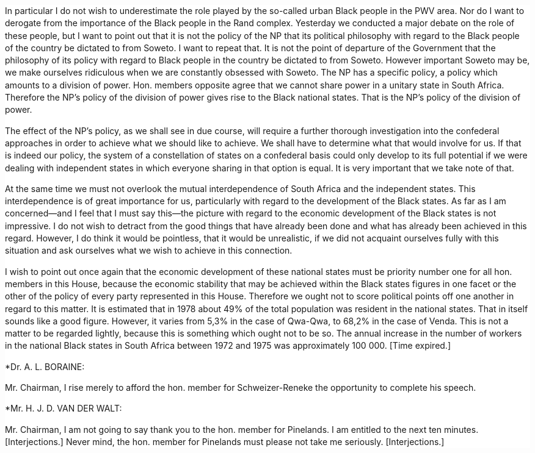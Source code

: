 <p>In particular I do not wish to underestimate the role played by the so-called urban Black people in the PWV area. Nor do I want to derogate from the importance of the Black people in the Rand complex. Yesterday we conducted a major debate on the role of these people, but I want to point out that it is not the policy of the NP that its political philosophy with regard to the Black people of the country be dictated to from Soweto. I want to repeat that. It is not the point of departure of the Government that the philosophy of its policy with regard to Black people in the country be dictated to from Soweto. However important Soweto may be, we make ourselves ridiculous when we are constantly obsessed with Soweto. The NP has a specific policy, a policy which amounts to a division of power. Hon. members opposite agree that we cannot share power in a unitary state in South Africa. Therefore the NP&#x2019;s policy of the division of power gives rise to the Black national states. That is the NP&#x2019;s policy of the division of power.</p>

<p>The effect of the NP&#x2019;s policy, as we shall see in due course, will require a further thorough investigation into the confederal approaches in order to achieve what we should like to achieve. We shall have to determine what that would involve for us. If that is indeed our policy, the system of a constellation of states on a confederal basis could only develop to its full potential if we were dealing with independent states in which everyone sharing in that option is equal. It is very important that we take note of that.</p>

<p>At the same time we must not overlook the mutual interdependence of South Africa and the independent states. This interdependence is of great importance for us, particularly with regard to the development of the Black states. As far as I am concerned&#x2014;and I feel that I must say this&#x2014;the picture with regard to the economic development of the Black states is not impressive. I do not wish to detract from the good things that have already been done and what has already been achieved in this regard. However, I do think it would be pointless, that it would be unrealistic, if we did not acquaint ourselves fully with this situation and ask ourselves what we wish to achieve in this connection.</p>

<p>I wish to point out once again that the economic development of these national states must be priority number one for all hon. members in this House, because the economic stability that may be achieved within the Black states figures in one facet or the other of the policy of every party represented in this House. Therefore we ought not to score political points off one another in regard to this matter. It is estimated that in 1978 about 49&#x0025; of the total population was resident in the national states. That in itself sounds like a good figure. However, it varies from 5,3&#x0025; in the case of Qwa-Qwa, to 68,2&#x0025; in the case of Venda. This is not a matter to be regarded lightly, because this is something which <span class="col_5739-5740" refersTo="page_1226"/>ought not to be so. The annual increase in the number of workers in the national Black states in South Africa between 1972 and 1975 was approximately 100 000. [Time expired.]</p>

</speech>

<speech by="#boraine">

<from>*Dr. <person refersTo="hansard_za">A. L. BORAINE</person>:</from>

<p>Mr. Chairman, I rise merely to afford the hon. member for Schweizer-Reneke the opportunity to complete his speech.</p>

</speech>

<speech by="#van_der_walt">

<from>*Mr. <person refersTo="hansard_za">H. J. D. VAN DER WALT</person>:</from>

<p>Mr. Chairman, I am not going to say thank you to the hon. member for Pinelands. I am entitled to the next ten minutes. [Interjections.] Never mind, the hon. member for Pinelands must please not take me seriously. [Interjections.]</p>
